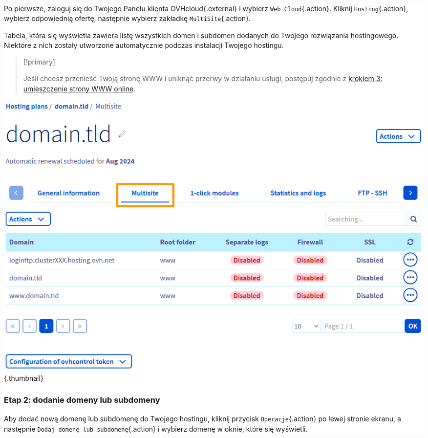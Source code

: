 Po pierwsze, zaloguj się do Twojego [Panelu klienta OVHcloud](/links/manager){.external} i wybierz `Web Cloud`{.action}. Kliknij `Hosting`{.action}, wybierz odpowiednią ofertę, następnie wybierz zakładkę `MultiSite`{.action}.

Tabela, która się wyświetla zawiera listę wszystkich domen i subdomen dodanych do Twojego rozwiązania hostingowego. Niektóre z nich zostały utworzone automatycznie podczas instalacji Twojego hostingu.

> [!primary]
>
> Jeśli chcesz przenieść Twoją stronę WWW i uniknąć przerwy w działaniu usługi, postępuj zgodnie z [krokiem 3: umieszczenie strony WWW online](#site-online).
>

![MultiSite](images/tab.png){.thumbnail}

### Etap 2: dodanie domeny lub subdomeny <a name="add-domain"></a>

Aby dodać nową domenę lub subdomenę do Twojego hostingu, kliknij przycisk `Operacje`{.action} po lewej stronie ekranu, a następnie `Dodaj domenę lub subdomenę`{.action} i wybierz domenę w oknie, które się wyświetli.
